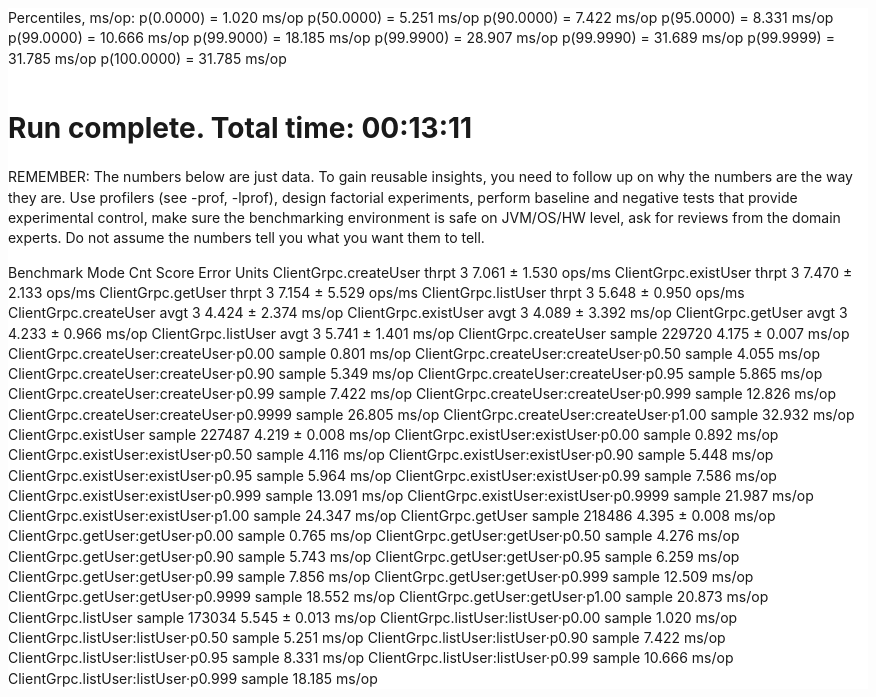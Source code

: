   Percentiles, ms/op:
      p(0.0000) =      1.020 ms/op
     p(50.0000) =      5.251 ms/op
     p(90.0000) =      7.422 ms/op
     p(95.0000) =      8.331 ms/op
     p(99.0000) =     10.666 ms/op
     p(99.9000) =     18.185 ms/op
     p(99.9900) =     28.907 ms/op
     p(99.9990) =     31.689 ms/op
     p(99.9999) =     31.785 ms/op
    p(100.0000) =     31.785 ms/op


# Run complete. Total time: 00:13:11

REMEMBER: The numbers below are just data. To gain reusable insights, you need to follow up on
why the numbers are the way they are. Use profilers (see -prof, -lprof), design factorial
experiments, perform baseline and negative tests that provide experimental control, make sure
the benchmarking environment is safe on JVM/OS/HW level, ask for reviews from the domain experts.
Do not assume the numbers tell you what you want them to tell.

Benchmark                                   Mode     Cnt   Score   Error   Units
ClientGrpc.createUser                      thrpt       3   7.061 ± 1.530  ops/ms
ClientGrpc.existUser                       thrpt       3   7.470 ± 2.133  ops/ms
ClientGrpc.getUser                         thrpt       3   7.154 ± 5.529  ops/ms
ClientGrpc.listUser                        thrpt       3   5.648 ± 0.950  ops/ms
ClientGrpc.createUser                       avgt       3   4.424 ± 2.374   ms/op
ClientGrpc.existUser                        avgt       3   4.089 ± 3.392   ms/op
ClientGrpc.getUser                          avgt       3   4.233 ± 0.966   ms/op
ClientGrpc.listUser                         avgt       3   5.741 ± 1.401   ms/op
ClientGrpc.createUser                     sample  229720   4.175 ± 0.007   ms/op
ClientGrpc.createUser:createUser·p0.00    sample           0.801           ms/op
ClientGrpc.createUser:createUser·p0.50    sample           4.055           ms/op
ClientGrpc.createUser:createUser·p0.90    sample           5.349           ms/op
ClientGrpc.createUser:createUser·p0.95    sample           5.865           ms/op
ClientGrpc.createUser:createUser·p0.99    sample           7.422           ms/op
ClientGrpc.createUser:createUser·p0.999   sample          12.826           ms/op
ClientGrpc.createUser:createUser·p0.9999  sample          26.805           ms/op
ClientGrpc.createUser:createUser·p1.00    sample          32.932           ms/op
ClientGrpc.existUser                      sample  227487   4.219 ± 0.008   ms/op
ClientGrpc.existUser:existUser·p0.00      sample           0.892           ms/op
ClientGrpc.existUser:existUser·p0.50      sample           4.116           ms/op
ClientGrpc.existUser:existUser·p0.90      sample           5.448           ms/op
ClientGrpc.existUser:existUser·p0.95      sample           5.964           ms/op
ClientGrpc.existUser:existUser·p0.99      sample           7.586           ms/op
ClientGrpc.existUser:existUser·p0.999     sample          13.091           ms/op
ClientGrpc.existUser:existUser·p0.9999    sample          21.987           ms/op
ClientGrpc.existUser:existUser·p1.00      sample          24.347           ms/op
ClientGrpc.getUser                        sample  218486   4.395 ± 0.008   ms/op
ClientGrpc.getUser:getUser·p0.00          sample           0.765           ms/op
ClientGrpc.getUser:getUser·p0.50          sample           4.276           ms/op
ClientGrpc.getUser:getUser·p0.90          sample           5.743           ms/op
ClientGrpc.getUser:getUser·p0.95          sample           6.259           ms/op
ClientGrpc.getUser:getUser·p0.99          sample           7.856           ms/op
ClientGrpc.getUser:getUser·p0.999         sample          12.509           ms/op
ClientGrpc.getUser:getUser·p0.9999        sample          18.552           ms/op
ClientGrpc.getUser:getUser·p1.00          sample          20.873           ms/op
ClientGrpc.listUser                       sample  173034   5.545 ± 0.013   ms/op
ClientGrpc.listUser:listUser·p0.00        sample           1.020           ms/op
ClientGrpc.listUser:listUser·p0.50        sample           5.251           ms/op
ClientGrpc.listUser:listUser·p0.90        sample           7.422           ms/op
ClientGrpc.listUser:listUser·p0.95        sample           8.331           ms/op
ClientGrpc.listUser:listUser·p0.99        sample          10.666           ms/op
ClientGrpc.listUser:listUser·p0.999       sample          18.185           ms/op
